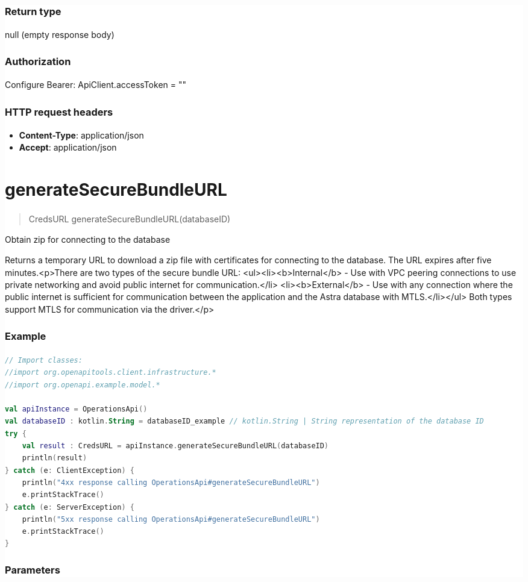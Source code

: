 ### Return type

null (empty response body)

### Authorization


Configure Bearer:
    ApiClient.accessToken = ""

### HTTP request headers

 - **Content-Type**: application/json
 - **Accept**: application/json

<a name="generateSecureBundleURL"></a>
# **generateSecureBundleURL**
> CredsURL generateSecureBundleURL(databaseID)

Obtain zip for connecting to the database

Returns a temporary URL to download a zip file with certificates for connecting to the database. The URL expires after five minutes.&lt;p&gt;There are two types of the secure bundle URL: &lt;ul&gt;&lt;li&gt;&lt;b&gt;Internal&lt;/b&gt; - Use with VPC peering connections to use private networking and avoid public internet for communication.&lt;/li&gt; &lt;li&gt;&lt;b&gt;External&lt;/b&gt; - Use with any connection where the public internet is sufficient for communication between the application and the Astra database with MTLS.&lt;/li&gt;&lt;/ul&gt; Both types support MTLS for communication via the driver.&lt;/p&gt;

### Example
```kotlin
// Import classes:
//import org.openapitools.client.infrastructure.*
//import org.openapi.example.model.*

val apiInstance = OperationsApi()
val databaseID : kotlin.String = databaseID_example // kotlin.String | String representation of the database ID
try {
    val result : CredsURL = apiInstance.generateSecureBundleURL(databaseID)
    println(result)
} catch (e: ClientException) {
    println("4xx response calling OperationsApi#generateSecureBundleURL")
    e.printStackTrace()
} catch (e: ServerException) {
    println("5xx response calling OperationsApi#generateSecureBundleURL")
    e.printStackTrace()
}
```

### Parameters
